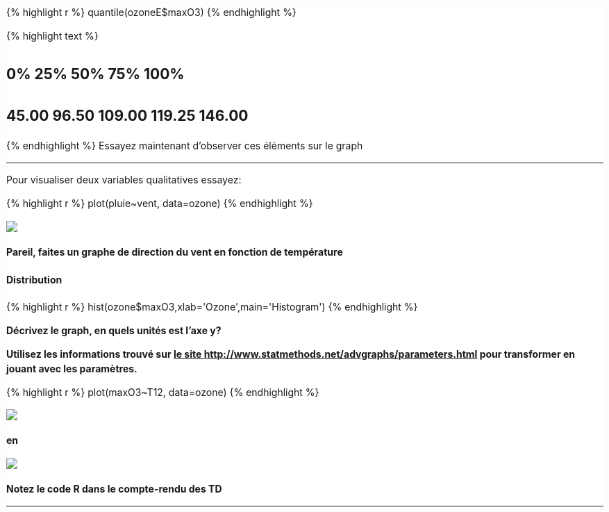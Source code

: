{% highlight r %}
quantile(ozoneE$maxO3)
{% endhighlight %}



{% highlight text %}
##     0%    25%    50%    75%   100% 
##  45.00  96.50 109.00 119.25 146.00
{% endhighlight %}
Essayez maintenant d’observer ces éléments sur le graph

***

Pour visualiser deux variables qualitatives essayez:  

{% highlight r %}
plot(pluie~vent, data=ozone)
{% endhighlight %}

<img src="{{ site.baseurl }}/images/unnamed-chunk-27-1.png" width="80%" />

**Pareil, faites un graphe de direction du vent en fonction de température**  






<h4>Distribution</h4>

{% highlight r %}
hist(ozone$maxO3,xlab='Ozone',main='Histogram')
{% endhighlight %}


**Décrivez le graph, en quels unités est l’axe y?**  

<b>Utilisez les informations trouvé sur <a href="http://www.statmethods.net/advgraphs/parameters.html" target="_blank">le site http://www.statmethods.net/advgraphs/parameters.html</a> pour transformer en jouant avec les paramètres.</b> 


{% highlight r %}
plot(maxO3~T12, data=ozone)
{% endhighlight %}

<img src="{{ site.baseurl }}/images/unnamed-chunk-29-1.png" width="80%" />

**en**  



<img src="{{ site.baseurl }}/images/unnamed-chunk-30-1.png" width="80%" />

**Notez le code R dans le compte-rendu des TD**  


***
